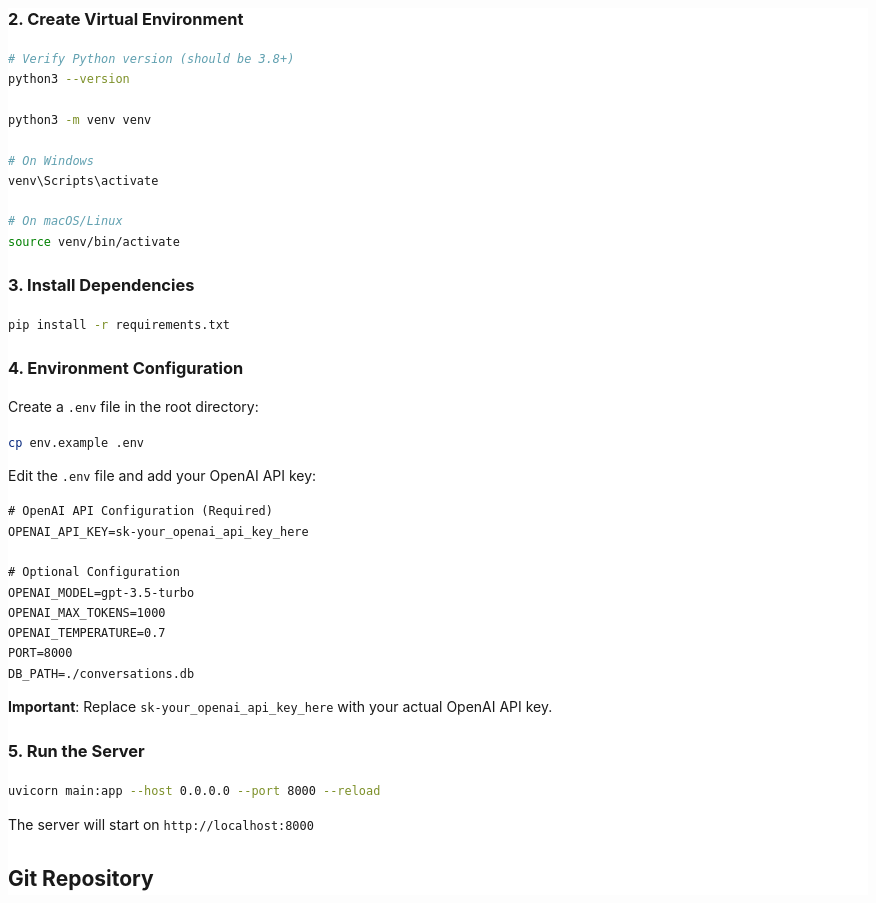 ### 2. Create Virtual Environment

```bash
# Verify Python version (should be 3.8+)
python3 --version

python3 -m venv venv

# On Windows
venv\Scripts\activate

# On macOS/Linux
source venv/bin/activate
```

### 3. Install Dependencies

```bash
pip install -r requirements.txt
```

### 4. Environment Configuration

Create a `.env` file in the root directory:

```bash
cp env.example .env
```

Edit the `.env` file and add your OpenAI API key:

```env
# OpenAI API Configuration (Required)
OPENAI_API_KEY=sk-your_openai_api_key_here

# Optional Configuration
OPENAI_MODEL=gpt-3.5-turbo
OPENAI_MAX_TOKENS=1000
OPENAI_TEMPERATURE=0.7
PORT=8000
DB_PATH=./conversations.db
```

**Important**: Replace `sk-your_openai_api_key_here` with your actual OpenAI API key.

### 5. Run the Server

```bash
uvicorn main:app --host 0.0.0.0 --port 8000 --reload
```

The server will start on `http://localhost:8000`

## Git Repository
